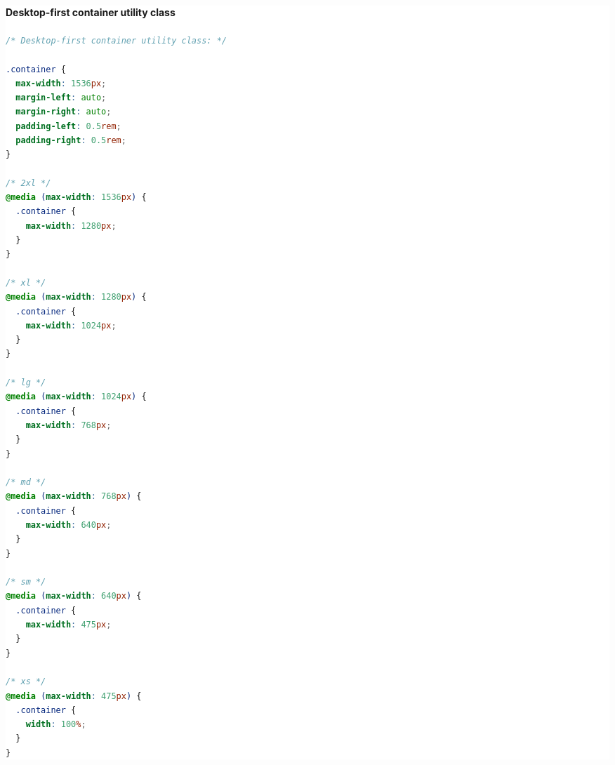#### Desktop-first container utility class

```css
/* Desktop-first container utility class: */

.container {
  max-width: 1536px;
  margin-left: auto;
  margin-right: auto;
  padding-left: 0.5rem;
  padding-right: 0.5rem;
}

/* 2xl */
@media (max-width: 1536px) {
  .container {
    max-width: 1280px;
  }
}

/* xl */
@media (max-width: 1280px) {
  .container {
    max-width: 1024px;
  }
}

/* lg */
@media (max-width: 1024px) {
  .container {
    max-width: 768px;
  }
}

/* md */
@media (max-width: 768px) {
  .container {
    max-width: 640px;
  }
}

/* sm */
@media (max-width: 640px) {
  .container {
    max-width: 475px;
  }
}

/* xs */
@media (max-width: 475px) {
  .container {
    width: 100%;
  }
}
```

